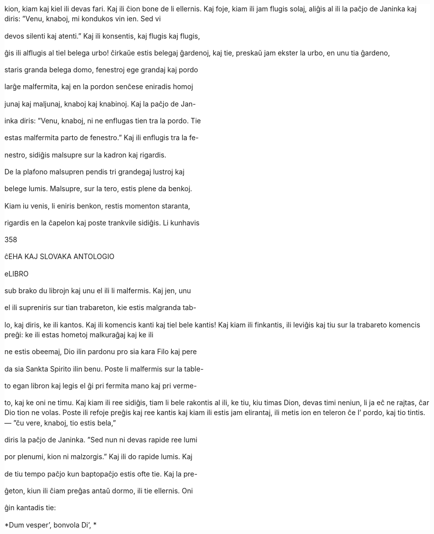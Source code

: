 kion, kiam kaj kiel ili devas fari. Kaj ili ĉion bone de li ellernis. Kaj foje, kiam ili jam flugis solaj, aliĝis al ili la paĉjo de Janinka kaj diris: ”Venu, knaboj, mi kondukos vin ien. Sed vi

devos silenti kaj atenti.” Kaj ili konsentis, kaj flugis kaj flugis, 

ĝis ili alflugis al tiel belega urbo\! ĉirkaŭe estis belegaj ĝardenoj, kaj tie, preskaŭ jam ekster la urbo, en unu tia ĝardeno, 

staris granda belega domo, fenestroj ege grandaj kaj pordo

larĝe malfermita, kaj en la pordon senĉese eniradis homoj

junaj kaj maljunaj, knaboj kaj knabinoj. Kaj la paĉjo de Jan-

inka diris: ”Venu, knaboj, ni ne enflugas tien tra la pordo. Tie

estas malfermita parto de fenestro.” Kaj ili enflugis tra la fe-

nestro, sidiĝis malsupre sur la kadron kaj rigardis. 

De la plafono malsupren pendis tri grandegaj lustroj kaj

belege lumis. Malsupre, sur Ia tero, estis plene da benkoj. 

Kiam iu venis, li eniris benkon, restis momenton staranta, 

rigardis en la ĉapelon kaj poste trankvile sidiĝis. Li kunhavis

358

ĉEHA KAJ SLOVAKA ANTOLOGIO

eLIBRO

sub brako du librojn kaj unu el ili li malfermis. Kaj jen, unu

el ili supreniris sur tian trabareton, kie estis malgranda tab-

lo, kaj diris, ke ili kantos. Kaj ili komencis kanti kaj tiel bele kantis\! Kaj kiam ili finkantis, ili leviĝis kaj tiu sur la trabareto komencis preĝi: ke ili estas hometoj malkuraĝaj kaj ke ili

ne estis obeemaj, Dio ilin pardonu pro sia kara Filo kaj pere

da sia Sankta Spirito ilin benu. Poste li malfermis sur la table-

to egan libron kaj legis el ĝi pri fermita mano kaj pri verme-

to, kaj ke oni ne timu. Kaj kiam ili ree sidiĝis, tiam li bele rakontis al ili, ke tiu, kiu timas Dion, devas timi neniun, li ja eĉ ne rajtas, ĉar Dio tion ne volas. Poste ili refoje preĝis kaj ree kantis kaj kiam ili estis jam elirantaj, ili metis ion en teleron ĉe l’ pordo, kaj tio tintis. — ”ĉu vere, knaboj, tio estis bela,” 

diris la paĉjo de Janinka. ”Sed nun ni devas rapide ree lumi

por plenumi, kion ni malzorgis.” Kaj ili do rapide lumis. Kaj

de tiu tempo paĉjo kun baptopaĉjo estis ofte tie. Kaj la pre-

ĝeton, kiun ili ĉiam preĝas antaŭ dormo, ili tie ellernis. Oni

ĝin kantadis tie:

*Dum vesper’, bonvola Di’, *
